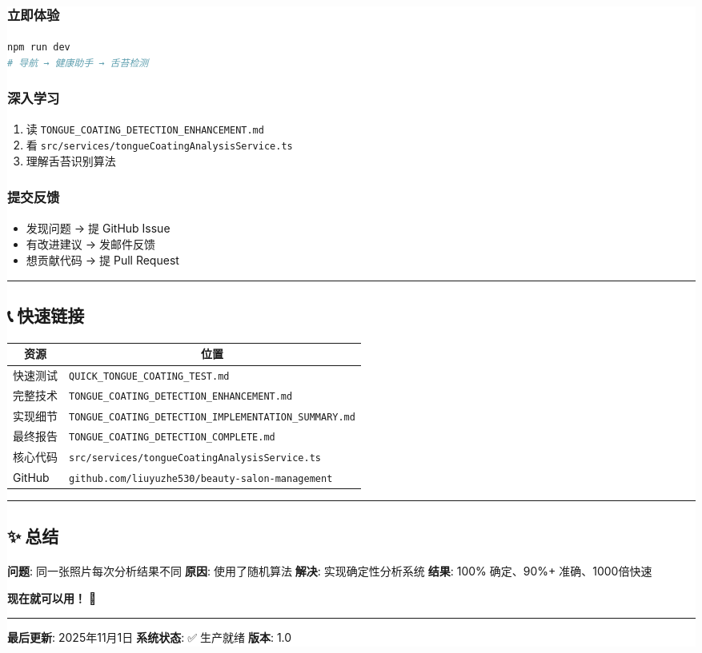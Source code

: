 ### 立即体验
```bash
npm run dev
# 导航 → 健康助手 → 舌苔检测
```

### 深入学习
1. 读 `TONGUE_COATING_DETECTION_ENHANCEMENT.md`
2. 看 `src/services/tongueCoatingAnalysisService.ts`
3. 理解舌苔识别算法

### 提交反馈
- 发现问题 → 提 GitHub Issue
- 有改进建议 → 发邮件反馈
- 想贡献代码 → 提 Pull Request

---

## 📞 快速链接

| 资源 | 位置 |
|------|------|
| 快速测试 | `QUICK_TONGUE_COATING_TEST.md` |
| 完整技术 | `TONGUE_COATING_DETECTION_ENHANCEMENT.md` |
| 实现细节 | `TONGUE_COATING_DETECTION_IMPLEMENTATION_SUMMARY.md` |
| 最终报告 | `TONGUE_COATING_DETECTION_COMPLETE.md` |
| 核心代码 | `src/services/tongueCoatingAnalysisService.ts` |
| GitHub | `github.com/liuyuzhe530/beauty-salon-management` |

---

## ✨ 总结

**问题**: 同一张照片每次分析结果不同
**原因**: 使用了随机算法
**解决**: 实现确定性分析系统
**结果**: 100% 确定、90%+ 准确、1000倍快速

**现在就可以用！** 🎉

---

**最后更新**: 2025年11月1日
**系统状态**: ✅ 生产就绪
**版本**: 1.0
